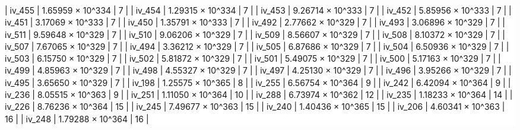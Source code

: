 | iv_455 | 1.65959 × 10^334 | 7 |
| iv_454 | 1.29315 × 10^334 | 7 |
| iv_453 | 9.26714 × 10^333 | 7 |
| iv_452 | 5.85956 × 10^333 | 7 |
| iv_451 | 3.17069 × 10^333 | 7 |
| iv_450 | 1.35791 × 10^333 | 7 |
| iv_492 | 2.77662 × 10^329 | 7 |
| iv_493 | 3.06896 × 10^329 | 7 |
| iv_511 | 9.59648 × 10^329 | 7 |
| iv_510 | 9.06206 × 10^329 | 7 |
| iv_509 | 8.56607 × 10^329 | 7 |
| iv_508 | 8.10372 × 10^329 | 7 |
| iv_507 | 7.67065 × 10^329 | 7 |
| iv_494 | 3.36212 × 10^329 | 7 |
| iv_505 | 6.87686 × 10^329 | 7 |
| iv_504 | 6.50936 × 10^329 | 7 |
| iv_503 | 6.15750 × 10^329 | 7 |
| iv_502 | 5.81872 × 10^329 | 7 |
| iv_501 | 5.49075 × 10^329 | 7 |
| iv_500 | 5.17163 × 10^329 | 7 |
| iv_499 | 4.85963 × 10^329 | 7 |
| iv_498 | 4.55327 × 10^329 | 7 |
| iv_497 | 4.25130 × 10^329 | 7 |
| iv_496 | 3.95266 × 10^329 | 7 |
| iv_495 | 3.65650 × 10^329 | 7 |
| iv_198 | 1.25575 × 10^365 | 8 |
| iv_255 | 6.56754 × 10^364 | 9 |
| iv_242 | 6.42094 × 10^364 | 9 |
| iv_236 | 8.05515 × 10^363 | 9 |
| iv_251 | 1.11050 × 10^364 | 10 |
| iv_288 | 6.73974 × 10^362 | 12 |
| iv_235 | 1.18233 × 10^364 | 14 |
| iv_226 | 8.76236 × 10^364 | 15 |
| iv_245 | 7.49677 × 10^363 | 15 |
| iv_240 | 1.40436 × 10^365 | 15 |
| iv_206 | 4.60341 × 10^363 | 16 |
| iv_248 | 1.79288 × 10^364 | 16 |